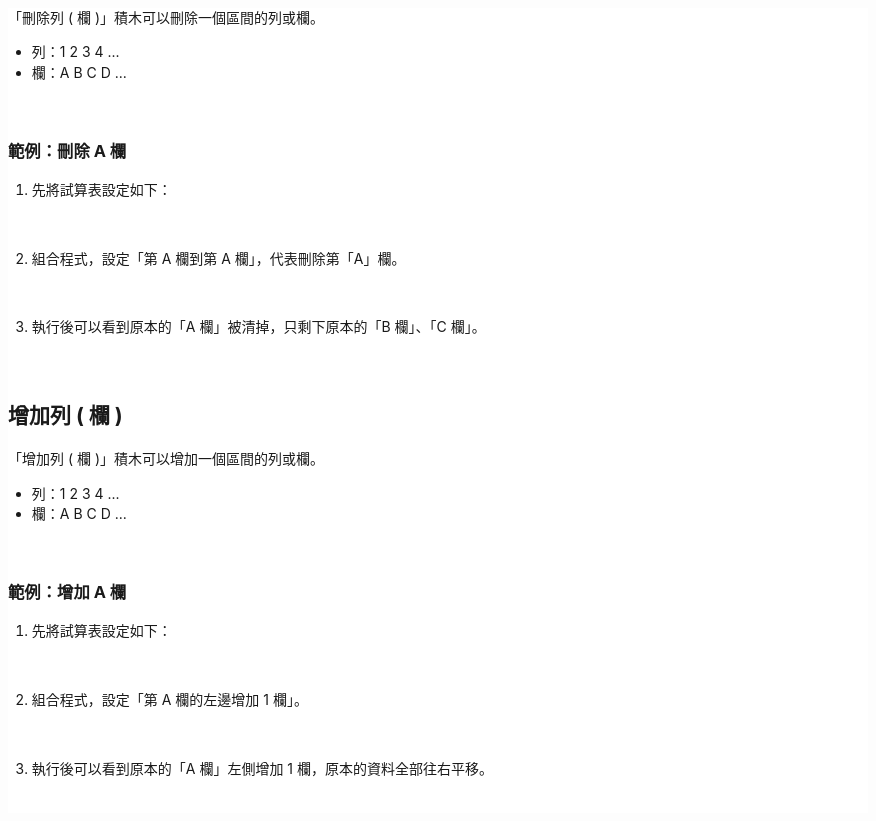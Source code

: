 「刪除列 ( 欄 )」積木可以刪除一個區間的列或欄。

- 列：1 2 3 4 ...
- 欄：A B C D ...

<img src="https://md.webduino.io/uploads/upload_adb4eabdddf2e258f59b8e25db439685.png" alt="" width="">

### 範例：刪除 A 欄

1. 先將試算表設定如下：

    <img src="https://md.webduino.io/uploads/upload_7bf8cb1f981f862a07c60199eadb486d.png" alt="" width="">


2. 組合程式，設定「第 A 欄到第 A 欄」，代表刪除第「A」欄。

    <img src="https://md.webduino.io/uploads/upload_891d753ecabbf1ffbd3058e07ba6573f.png" alt="" width="">

3. 執行後可以看到原本的「A 欄」被清掉，只剩下原本的「B 欄」、「C 欄」。

    <img src="https://md.webduino.io/uploads/upload_a2f8726c1d77016e70682564089ae0d3.png" alt="" width="">

## 增加列 ( 欄 )

「增加列 ( 欄 )」積木可以增加一個區間的列或欄。

- 列：1 2 3 4 ...
- 欄：A B C D ...

<img src="https://md.webduino.io/uploads/upload_42edbd7120ed6e8377665af798fe4751.png" alt="" width="">

### 範例：增加 A 欄

1. 先將試算表設定如下：

    <img src="https://md.webduino.io/uploads/upload_7bf8cb1f981f862a07c60199eadb486d.png" alt="" width="">


2. 組合程式，設定「第 A 欄的左邊增加 1 欄」。

    <img src="https://md.webduino.io/uploads/upload_a3a62d659afa6f4ee4e362cea5216951.png" alt="" width="">

3. 執行後可以看到原本的「A 欄」左側增加 1 欄，原本的資料全部往右平移。

    <img src="https://md.webduino.io/uploads/upload_52e474ca7567edbba6413939f821e7da.png" alt="" width="">
